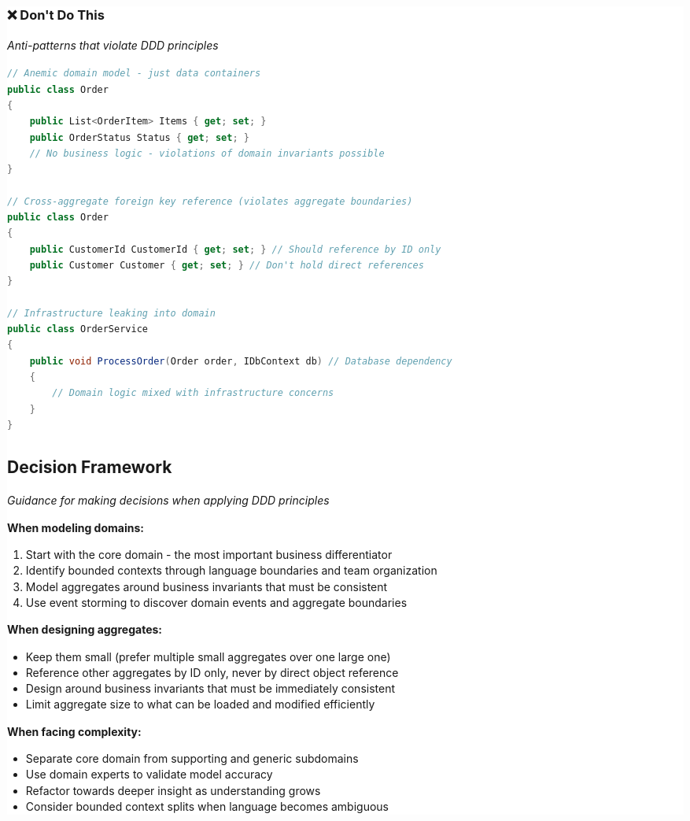### ❌ Don't Do This

_Anti-patterns that violate DDD principles_

```csharp
// Anemic domain model - just data containers
public class Order
{
    public List<OrderItem> Items { get; set; }
    public OrderStatus Status { get; set; }
    // No business logic - violations of domain invariants possible
}

// Cross-aggregate foreign key reference (violates aggregate boundaries)
public class Order
{
    public CustomerId CustomerId { get; set; } // Should reference by ID only
    public Customer Customer { get; set; } // Don't hold direct references
}

// Infrastructure leaking into domain
public class OrderService
{
    public void ProcessOrder(Order order, IDbContext db) // Database dependency
    {
        // Domain logic mixed with infrastructure concerns
    }
}
```

## Decision Framework

_Guidance for making decisions when applying DDD principles_

**When modeling domains:**

1. Start with the core domain - the most important business differentiator
2. Identify bounded contexts through language boundaries and team organization
3. Model aggregates around business invariants that must be consistent
4. Use event storming to discover domain events and aggregate boundaries

**When designing aggregates:**

- Keep them small (prefer multiple small aggregates over one large one)
- Reference other aggregates by ID only, never by direct object reference
- Design around business invariants that must be immediately consistent
- Limit aggregate size to what can be loaded and modified efficiently

**When facing complexity:**

- Separate core domain from supporting and generic subdomains
- Use domain experts to validate model accuracy
- Refactor towards deeper insight as understanding grows
- Consider bounded context splits when language becomes ambiguous
